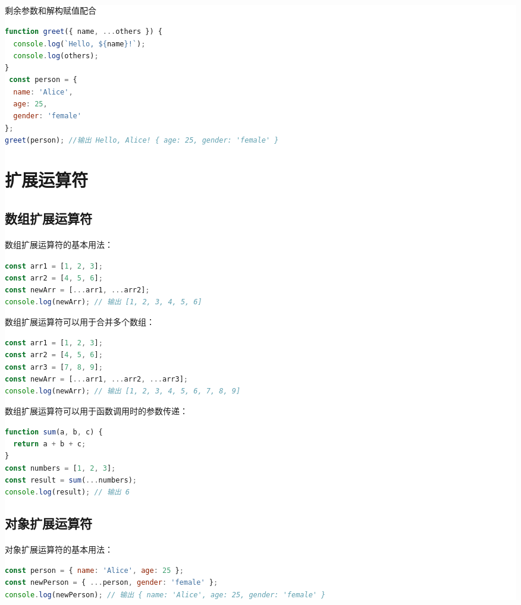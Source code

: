 剩余参数和解构赋值配合

```js
function greet({ name, ...others }) {
  console.log(`Hello, ${name}!`);
  console.log(others);
}
 const person = {
  name: 'Alice',
  age: 25,
  gender: 'female'
};
greet(person); //输出 Hello, Alice! { age: 25, gender: 'female' }
```

# 扩展运算符

## 数组扩展运算符

数组扩展运算符的基本用法：

```js
const arr1 = [1, 2, 3];
const arr2 = [4, 5, 6];
const newArr = [...arr1, ...arr2];
console.log(newArr); // 输出 [1, 2, 3, 4, 5, 6]
```

数组扩展运算符可以用于合并多个数组：

```js
const arr1 = [1, 2, 3];
const arr2 = [4, 5, 6];
const arr3 = [7, 8, 9];
const newArr = [...arr1, ...arr2, ...arr3];
console.log(newArr); // 输出 [1, 2, 3, 4, 5, 6, 7, 8, 9]
```

数组扩展运算符可以用于函数调用时的参数传递：

```js
function sum(a, b, c) {
  return a + b + c;
}
const numbers = [1, 2, 3];
const result = sum(...numbers);
console.log(result); // 输出 6
```

## 对象扩展运算符

对象扩展运算符的基本用法：

```js
const person = { name: 'Alice', age: 25 };
const newPerson = { ...person, gender: 'female' };
console.log(newPerson); // 输出 { name: 'Alice', age: 25, gender: 'female' }
```
